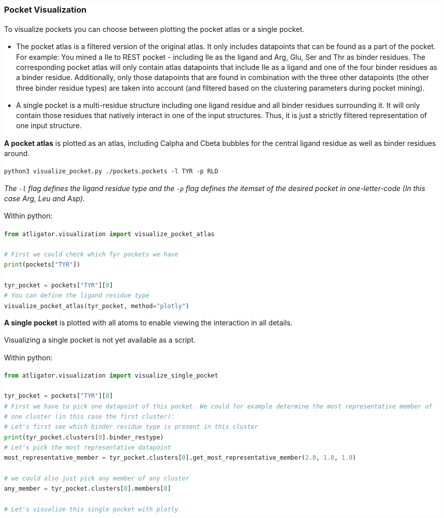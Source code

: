 ### Pocket Visualization

To visualize pockets you can choose between plotting the pocket atlas or a single pocket.
- The pocket atlas is a filtered version of the original atlas. It only includes datapoints that 
can be found as a part of the pocket.   
For example: You mined a Ile to REST pocket - including Ile as the ligand and Arg, Glu, Ser and Thr as binder residues. 
The corresponding pocket atlas will only contain atlas datapoints that include Ile as a ligand and one of the four 
binder residues as a binder residue. Additionally, only those datapoints that are found in combination with the three 
other datapoints (the other three binder residue types) are taken into account (and filtered based on the clustering 
parameters during pocket mining).

- A single pocket is a multi-residue structure including one ligand residue and all binder residues surrounding it. 
It will only contain those residues that natively interact in one of the input structures. Thus, it is just a strictly
filtered representation of one input structure.

**A pocket atlas** is plotted as an atlas, including Calpha and Cbeta bubbles for the central ligand residue
as well as binder residues around.

```shell script
python3 visualize_pocket.py ./pockets.pockets -l TYR -p RLD
```
*The `-l` flag defines the  ligand residue type and the `-p` flag defines the itemset of the desired pocket 
in one-letter-code (In this case Arg, Leu and Asp).*

Within python:

```python
from atligator.visualization import visualize_pocket_atlas

# First we could check which Tyr pockets we have
print(pockets["TYR"])

tyr_pocket = pockets["TYR"][0]
# You can define the ligand residue type
visualize_pocket_atlas(tyr_pocket, method="plotly")
```



**A single pocket** is plotted with all atoms to enable viewing the interaction in all details.

Visualizing a single pocket is not yet available as a script.

Within python:

```python
from atligator.visualization import visualize_single_pocket

tyr_pocket = pockets["TYR"][0]
# First we have to pick one datapoint of this pocket. We could for example determine the most representative member of 
# one cluster (in this case the first cluster):
# Let's first see which binder residue type is present in this cluster
print(tyr_pocket.clusters[0].binder_restype)
# Let's pick the most representative datapoint
most_representative_member = tyr_pocket.clusters[0].get_most_representative_member(2.0, 1.0, 1.0)

# we could also just pick any member of any cluster
any_member = tyr_pocket.clusters[0].members[0]

# Let's visualize this single pocket with plotly
```